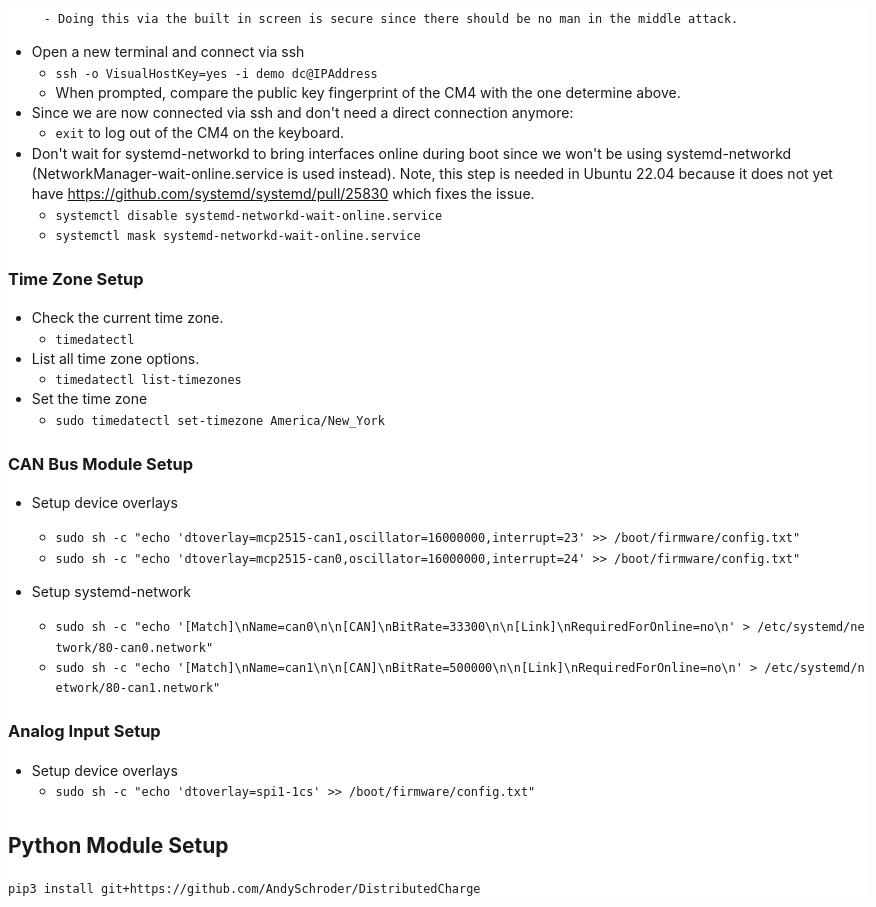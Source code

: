          - Doing this via the built in screen is secure since there should be no man in the middle attack.
   - Open a new terminal and connect via ssh
      - `ssh -o VisualHostKey=yes -i demo dc@IPAddress`
      - When prompted, compare the public key fingerprint of the CM4 with the one determine above.
   - Since we are now connected via ssh and don't need a direct connection anymore:
      - `exit` to log out of the CM4 on the keyboard.
- Don't wait for systemd-networkd to bring interfaces online during boot since we won't be using systemd-networkd (NetworkManager-wait-online.service is used instead). Note, this step is needed in Ubuntu 22.04 because it does not yet have https://github.com/systemd/systemd/pull/25830 which fixes the issue.
   - `systemctl disable systemd-networkd-wait-online.service`
   - `systemctl mask systemd-networkd-wait-online.service`



### Time Zone Setup ###
- Check the current time zone.
   - `timedatectl`
- List all time zone options.
   - `timedatectl list-timezones`
- Set the time zone
   - `sudo timedatectl set-timezone America/New_York`




### CAN Bus Module Setup ###

- Setup device overlays
   - `sudo sh -c "echo 'dtoverlay=mcp2515-can1,oscillator=16000000,interrupt=23' >> /boot/firmware/config.txt"`
   - `sudo sh -c "echo 'dtoverlay=mcp2515-can0,oscillator=16000000,interrupt=24' >> /boot/firmware/config.txt"`

- Setup systemd-network
   - `sudo sh -c "echo '[Match]\nName=can0\n\n[CAN]\nBitRate=33300\n\n[Link]\nRequiredForOnline=no\n' > /etc/systemd/network/80-can0.network"`
   - `sudo sh -c "echo '[Match]\nName=can1\n\n[CAN]\nBitRate=500000\n\n[Link]\nRequiredForOnline=no\n' > /etc/systemd/network/80-can1.network"`



### Analog Input Setup ###

- Setup device overlays
   - `sudo sh -c "echo 'dtoverlay=spi1-1cs' >> /boot/firmware/config.txt"`




## Python Module Setup ##

```
pip3 install git+https://github.com/AndySchroder/DistributedCharge
```

